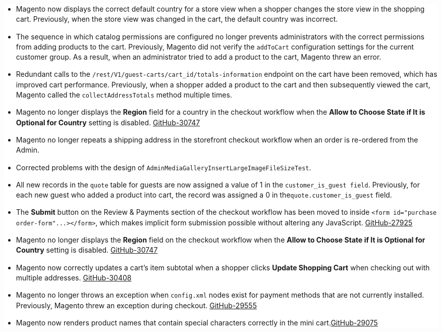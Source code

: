 *  Magento now displays the correct default country for a store view when a shopper changes the store view in the shopping cart. Previously, when the store view was changed in the cart, the default country was incorrect.



*  The sequence in which catalog permissions are configured no longer prevents administrators with the correct permissions from adding products to the cart. Previously, Magento did not verify the `addToCart` configuration settings for the current customer group. As a result, when an administrator tried to add a product to the cart, Magento threw an error.



*  Redundant calls to the `/rest/V1/guest-carts/cart_id/totals-information` endpoint on the cart have been removed, which has improved cart performance. Previously, when a shopper added a product to the cart and then subsequently viewed the cart, Magento called the `collectAddressTotals` method multiple times.



*  Magento no longer displays the **Region** field for a country in the checkout workflow when the **Allow to Choose State if It is Optional for Country** setting is disabled. [GitHub-30747](https://github.com/magento/magento2/issues/30747)



*  Magento no longer repeats a shipping address in the storefront checkout workflow when an order is re-ordered from the Admin.



*  Corrected problems with the design of `AdminMediaGalleryInsertLargeImageFileSizeTest`.



*  All new records in the `quote` table for guests are now assigned a value of 1 in the `customer_is_guest field`. Previously, for each new guest who added a product into cart, the record was assigned a 0 in the`quote.customer_is_guest` field.



*  The **Submit** button on the Review & Payments section of the checkout workflow has been moved to inside `<form id="purchaseorder-form"...></form>`, which makes implicit form submission possible without altering any JavaScript. [GitHub-27925](https://github.com/magento/magento2/issues/27925)



*  Magento no longer displays the **Region** field on the checkout workflow when the **Allow to Choose State if It is Optional for Country** setting is disabled. [GitHub-30747](https://github.com/magento/magento2/issues/30747)



*  Magento now correctly updates a cart’s item subtotal when a shopper clicks **Update Shopping Cart** when checking out with multiple addresses. [GitHub-30408](https://github.com/magento/magento2/issues/30408)



*  Magento no longer throws an exception when `config.xml` nodes exist for payment methods that are not currently installed. Previously, Magento threw an exception during checkout. [GitHub-29555](https://github.com/magento/magento2/issues/29555)



*  Magento now renders product names that contain special characters correctly in the mini cart.[GitHub-29075](https://github.com/magento/magento2/issues/29075)
